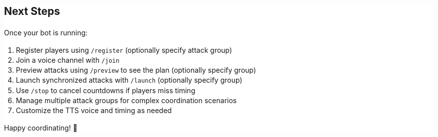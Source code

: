 ## Next Steps

Once your bot is running:

1. Register players using `/register` (optionally specify attack group)
2. Join a voice channel with `/join`
3. Preview attacks using `/preview` to see the plan (optionally specify group)
4. Launch synchronized attacks with `/launch` (optionally specify group)
5. Use `/stop` to cancel countdowns if players miss timing
6. Manage multiple attack groups for complex coordination scenarios
7. Customize the TTS voice and timing as needed

Happy coordinating! 🚀 